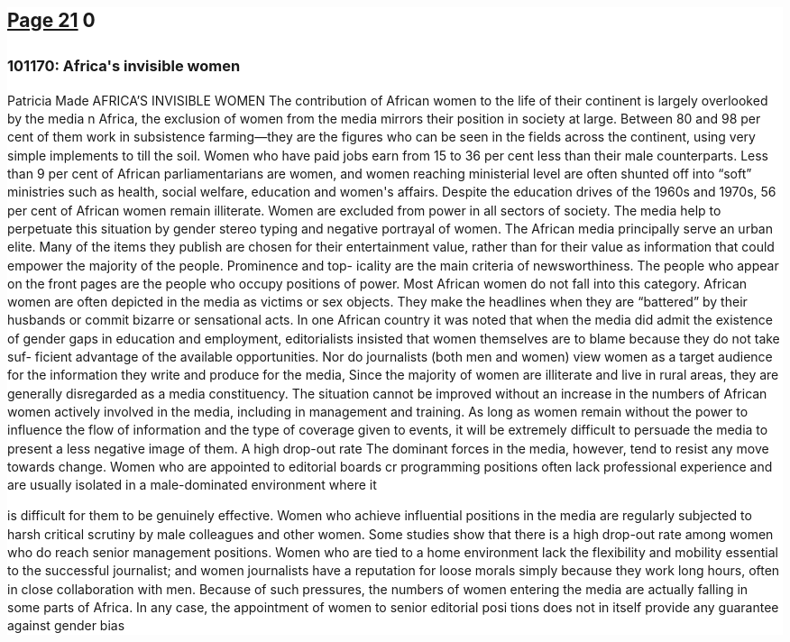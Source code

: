 ## [Page 21](101119engo.pdf#page=21) 0

### 101170: Africa's invisible women

Patricia Made 
AFRICA’S INVISIBLE WOMEN 
The contribution of African women to the life of 
their continent is largely overlooked by the media 
n Africa, the exclusion of women from the media mirrors their 
position in society at large. Between 80 and 98 per cent of them 
work in subsistence farming—they are the figures who can be 
seen in the fields across the continent, using very simple implements 
to till the soil. Women who have paid jobs earn from 15 to 36 per 
cent less than their male counterparts. Less than 9 per cent of 
African parliamentarians are women, and women reaching ministerial 
level are often shunted off into “soft” ministries such as health, 
social welfare, education and women's affairs. Despite the education 
drives of the 1960s and 1970s, 56 per cent of African women remain 
illiterate. Women are excluded from power in all sectors of society. 
The media help to perpetuate this situation by gender stereo 
typing and negative portrayal of women. The African media principally 
serve an urban elite. Many of the items they publish are chosen for 
their entertainment value, rather than for their value as information 
that could empower the majority of the people. Prominence and top- 
icality are the main criteria of newsworthiness. The people who 
appear on the front pages are the people who occupy positions of 
power. Most African women do not fall into this category. 
African women are often depicted in the media as victims or sex 
objects. They make the headlines when they are “battered” by 
their husbands or commit bizarre or sensational acts. In one African 
country it was noted that when the media did admit the existence 
of gender gaps in education and employment, editorialists insisted 
that women themselves are to blame because they do not take suf- 
ficient advantage of the available opportunities. 
Nor do journalists (both men and women) view women as a 
target audience for the information they write and produce for the 
media, Since the majority of women are illiterate and live in rural 
areas, they are generally disregarded as a media constituency. 
The situation cannot be improved without an increase in the 
numbers of African women actively involved in the media, including 
in management and training. As long as women remain without the 
power to influence the flow of information and the type of coverage 
given to events, it will be extremely difficult to persuade the media 
to present a less negative image of them. 
A high drop-out rate 
The dominant forces in the media, however, tend to resist any 
move towards change. Women who are appointed to editorial 
boards cr programming positions often lack professional experience 
and are usually isolated in a male-dominated environment where it 
 
is difficult for them to be genuinely effective. Women who achieve 
influential positions in the media are regularly subjected to harsh 
critical scrutiny by male colleagues and other women. Some studies 
show that there is a high drop-out rate among women who do 
reach senior management positions. Women who are tied to a 
home environment lack the flexibility and mobility essential to the 
successful journalist; and women journalists have a reputation for 
loose morals simply because they work long hours, often in close 
collaboration with men. Because of such pressures, the numbers 
of women entering the media are actually falling in some parts of 
Africa. 
In any case, the appointment of women to senior editorial posi 
tions does not in itself provide any guarantee against gender bias 